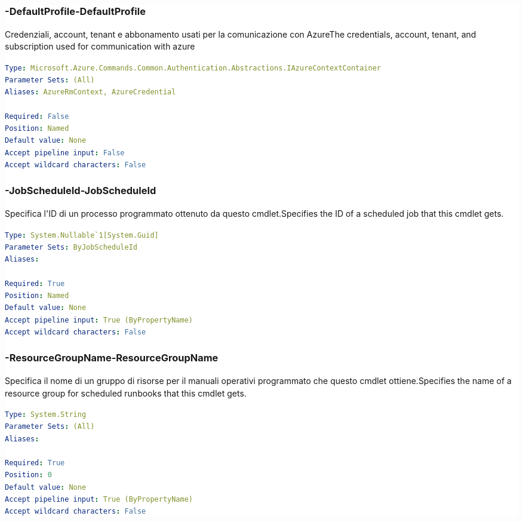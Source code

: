 ### <span data-ttu-id="56679-124">-DefaultProfile</span><span class="sxs-lookup"><span data-stu-id="56679-124">-DefaultProfile</span></span>
<span data-ttu-id="56679-125">Credenziali, account, tenant e abbonamento usati per la comunicazione con Azure</span><span class="sxs-lookup"><span data-stu-id="56679-125">The credentials, account, tenant, and subscription used for communication with azure</span></span>

```yaml
Type: Microsoft.Azure.Commands.Common.Authentication.Abstractions.IAzureContextContainer
Parameter Sets: (All)
Aliases: AzureRmContext, AzureCredential

Required: False
Position: Named
Default value: None
Accept pipeline input: False
Accept wildcard characters: False
```

### <span data-ttu-id="56679-126">-JobScheduleId</span><span class="sxs-lookup"><span data-stu-id="56679-126">-JobScheduleId</span></span>
<span data-ttu-id="56679-127">Specifica l'ID di un processo programmato ottenuto da questo cmdlet.</span><span class="sxs-lookup"><span data-stu-id="56679-127">Specifies the ID of a scheduled job that this cmdlet gets.</span></span>

```yaml
Type: System.Nullable`1[System.Guid]
Parameter Sets: ByJobScheduleId
Aliases:

Required: True
Position: Named
Default value: None
Accept pipeline input: True (ByPropertyName)
Accept wildcard characters: False
```

### <span data-ttu-id="56679-128">-ResourceGroupName</span><span class="sxs-lookup"><span data-stu-id="56679-128">-ResourceGroupName</span></span>
<span data-ttu-id="56679-129">Specifica il nome di un gruppo di risorse per il manuali operativi programmato che questo cmdlet ottiene.</span><span class="sxs-lookup"><span data-stu-id="56679-129">Specifies the name of a resource group for scheduled runbooks that this cmdlet gets.</span></span>

```yaml
Type: System.String
Parameter Sets: (All)
Aliases:

Required: True
Position: 0
Default value: None
Accept pipeline input: True (ByPropertyName)
Accept wildcard characters: False
```
